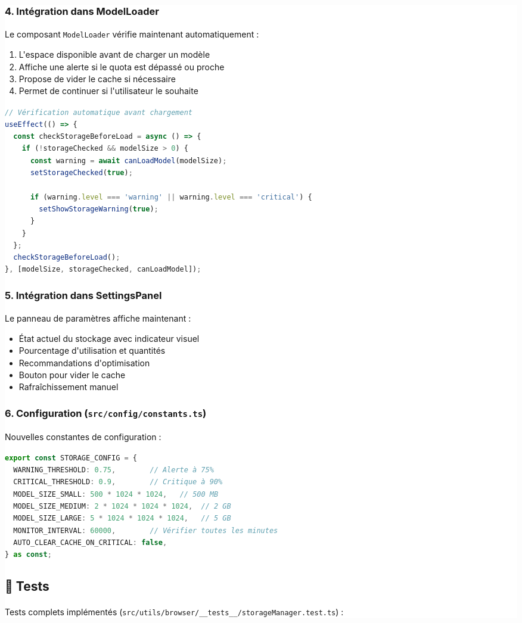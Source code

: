 ### 4. Intégration dans ModelLoader

Le composant `ModelLoader` vérifie maintenant automatiquement :
1. L'espace disponible avant de charger un modèle
2. Affiche une alerte si le quota est dépassé ou proche
3. Propose de vider le cache si nécessaire
4. Permet de continuer si l'utilisateur le souhaite

```typescript
// Vérification automatique avant chargement
useEffect(() => {
  const checkStorageBeforeLoad = async () => {
    if (!storageChecked && modelSize > 0) {
      const warning = await canLoadModel(modelSize);
      setStorageChecked(true);
      
      if (warning.level === 'warning' || warning.level === 'critical') {
        setShowStorageWarning(true);
      }
    }
  };
  checkStorageBeforeLoad();
}, [modelSize, storageChecked, canLoadModel]);
```

### 5. Intégration dans SettingsPanel

Le panneau de paramètres affiche maintenant :
- État actuel du stockage avec indicateur visuel
- Pourcentage d'utilisation et quantités
- Recommandations d'optimisation
- Bouton pour vider le cache
- Rafraîchissement manuel

### 6. Configuration (`src/config/constants.ts`)

Nouvelles constantes de configuration :

```typescript
export const STORAGE_CONFIG = {
  WARNING_THRESHOLD: 0.75,        // Alerte à 75%
  CRITICAL_THRESHOLD: 0.9,        // Critique à 90%
  MODEL_SIZE_SMALL: 500 * 1024 * 1024,   // 500 MB
  MODEL_SIZE_MEDIUM: 2 * 1024 * 1024 * 1024,  // 2 GB
  MODEL_SIZE_LARGE: 5 * 1024 * 1024 * 1024,   // 5 GB
  MONITOR_INTERVAL: 60000,        // Vérifier toutes les minutes
  AUTO_CLEAR_CACHE_ON_CRITICAL: false,
} as const;
```

## 🧪 Tests

Tests complets implémentés (`src/utils/browser/__tests__/storageManager.test.ts`) :
